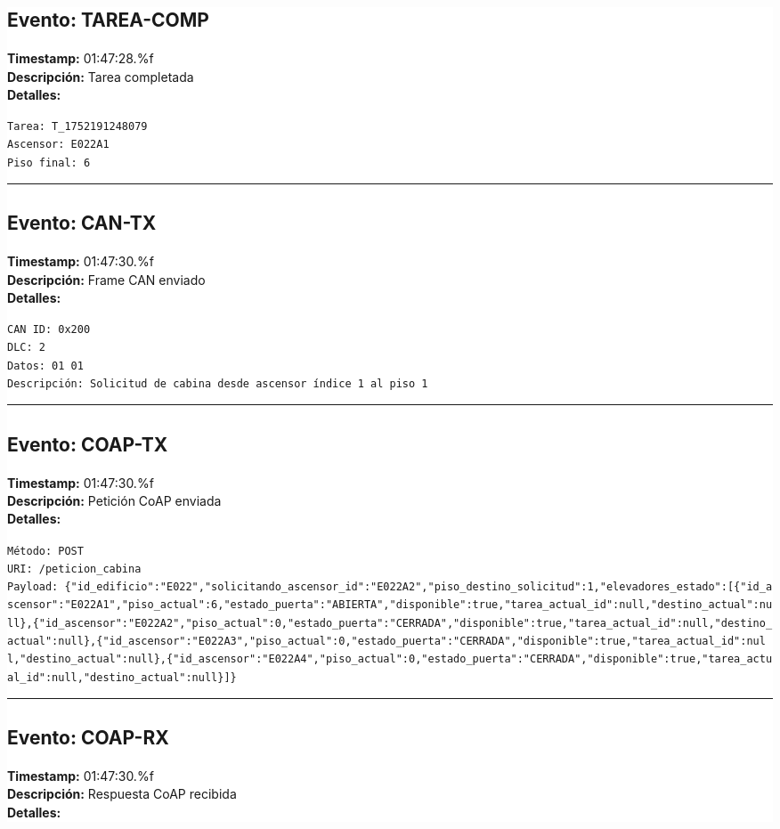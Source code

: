 
## Evento: TAREA-COMP

**Timestamp:** 01:47:28.%f  
**Descripción:** Tarea completada  
**Detalles:**

```
Tarea: T_1752191248079
Ascensor: E022A1
Piso final: 6
```

---

## Evento: CAN-TX

**Timestamp:** 01:47:30.%f  
**Descripción:** Frame CAN enviado  
**Detalles:**

```
CAN ID: 0x200
DLC: 2
Datos: 01 01 
Descripción: Solicitud de cabina desde ascensor índice 1 al piso 1
```

---

## Evento: COAP-TX

**Timestamp:** 01:47:30.%f  
**Descripción:** Petición CoAP enviada  
**Detalles:**

```
Método: POST
URI: /peticion_cabina
Payload: {"id_edificio":"E022","solicitando_ascensor_id":"E022A2","piso_destino_solicitud":1,"elevadores_estado":[{"id_ascensor":"E022A1","piso_actual":6,"estado_puerta":"ABIERTA","disponible":true,"tarea_actual_id":null,"destino_actual":null},{"id_ascensor":"E022A2","piso_actual":0,"estado_puerta":"CERRADA","disponible":true,"tarea_actual_id":null,"destino_actual":null},{"id_ascensor":"E022A3","piso_actual":0,"estado_puerta":"CERRADA","disponible":true,"tarea_actual_id":null,"destino_actual":null},{"id_ascensor":"E022A4","piso_actual":0,"estado_puerta":"CERRADA","disponible":true,"tarea_actual_id":null,"destino_actual":null}]}
```

---

## Evento: COAP-RX

**Timestamp:** 01:47:30.%f  
**Descripción:** Respuesta CoAP recibida  
**Detalles:**
